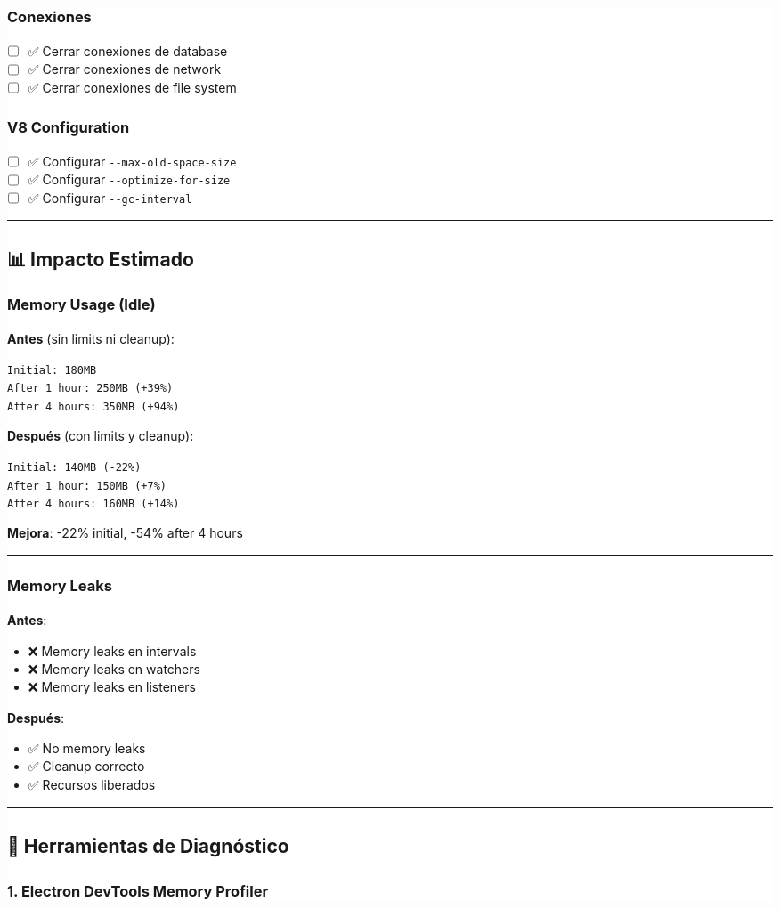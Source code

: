 ### Conexiones

- [ ] ✅ Cerrar conexiones de database
- [ ] ✅ Cerrar conexiones de network
- [ ] ✅ Cerrar conexiones de file system

### V8 Configuration

- [ ] ✅ Configurar `--max-old-space-size`
- [ ] ✅ Configurar `--optimize-for-size`
- [ ] ✅ Configurar `--gc-interval`

---

## 📊 Impacto Estimado

### Memory Usage (Idle)

**Antes** (sin limits ni cleanup):
```
Initial: 180MB
After 1 hour: 250MB (+39%)
After 4 hours: 350MB (+94%)
```

**Después** (con limits y cleanup):
```
Initial: 140MB (-22%)
After 1 hour: 150MB (+7%)
After 4 hours: 160MB (+14%)
```

**Mejora**: -22% initial, -54% after 4 hours

---

### Memory Leaks

**Antes**:
- ❌ Memory leaks en intervals
- ❌ Memory leaks en watchers
- ❌ Memory leaks en listeners

**Después**:
- ✅ No memory leaks
- ✅ Cleanup correcto
- ✅ Recursos liberados

---

## 🚀 Herramientas de Diagnóstico

### 1. Electron DevTools Memory Profiler
